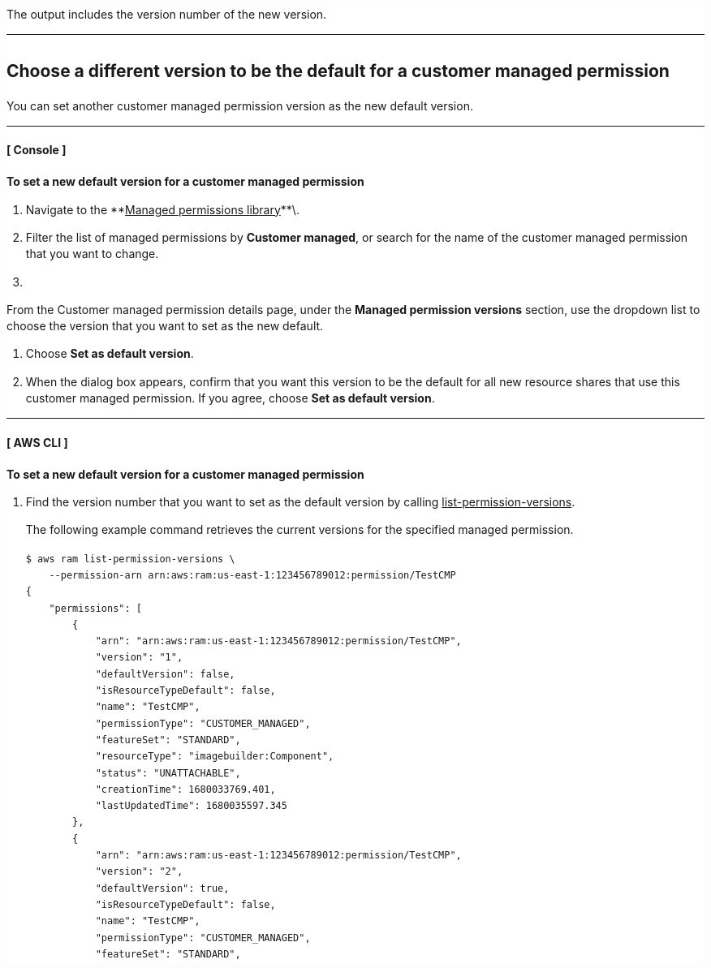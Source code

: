    The output includes the version number of the new version\.

------

## Choose a different version to be the default for a customer managed permission<a name="set_new_mp_default_version"></a>

You can set another customer managed permission version as the new default version\. 

------
#### [ Console ]

**To set a new default version for a customer managed permission**

1. Navigate to the **[Managed permissions library](https://console.aws.amazon.com/ram/home#Permissions:)**\.

1. Filter the list of managed permissions by **Customer managed**, or search for the name of the customer managed permission that you want to change\.

1. 

   From the Customer managed permission details page, under the **Managed permission versions** section, use the dropdown list to choose the version that you want to set as the new default\.

1. Choose **Set as default version**\.

1. When the dialog box appears, confirm that you want this version to be the default for all new resource shares that use this customer managed permission\. If you agree, choose **Set as default version**\.

------
#### [ AWS CLI ]

**To set a new default version for a customer managed permission**

1. Find the version number that you want to set as the default version by calling [list\-permission\-versions](https://docs.aws.amazon.com/cli/latest/reference/ram/list-permission-versions.html)\.

   The following example command retrieves the current versions for the specified managed permission\.

   ```
   $ aws ram list-permission-versions \
       --permission-arn arn:aws:ram:us-east-1:123456789012:permission/TestCMP
   {
       "permissions": [
           {
               "arn": "arn:aws:ram:us-east-1:123456789012:permission/TestCMP",
               "version": "1",
               "defaultVersion": false,
               "isResourceTypeDefault": false,
               "name": "TestCMP",
               "permissionType": "CUSTOMER_MANAGED",
               "featureSet": "STANDARD",
               "resourceType": "imagebuilder:Component",
               "status": "UNATTACHABLE",
               "creationTime": 1680033769.401,
               "lastUpdatedTime": 1680035597.345
           },
           {
               "arn": "arn:aws:ram:us-east-1:123456789012:permission/TestCMP",
               "version": "2",
               "defaultVersion": true,
               "isResourceTypeDefault": false,
               "name": "TestCMP",
               "permissionType": "CUSTOMER_MANAGED",
               "featureSet": "STANDARD",
   ```